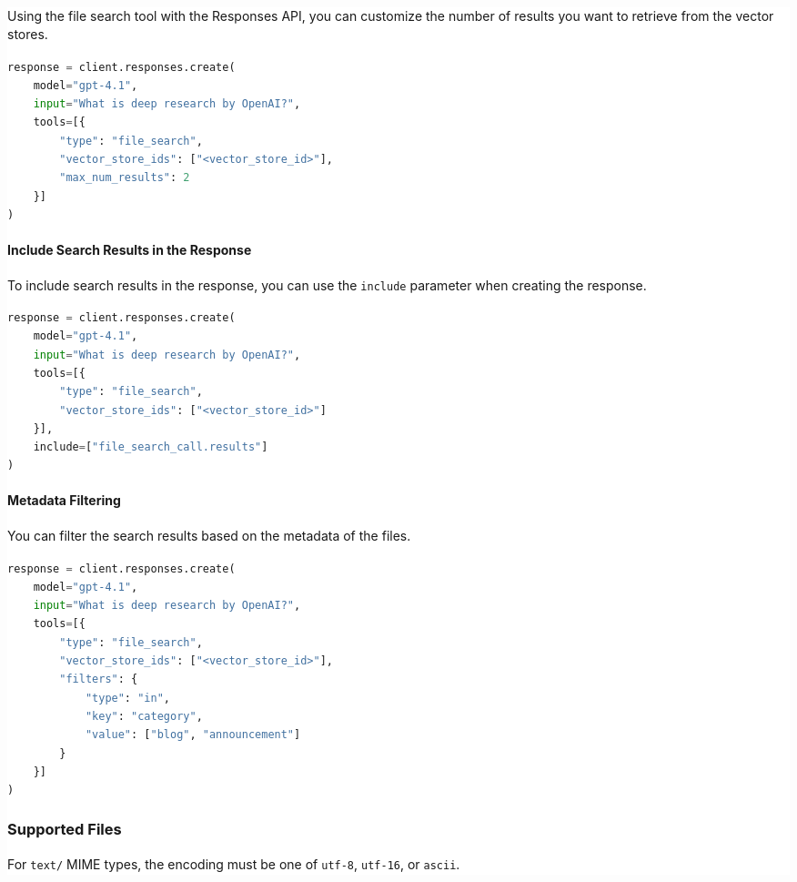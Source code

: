 Using the file search tool with the Responses API, you can customize the number of results you want to retrieve from the vector stores.

```python
response = client.responses.create(
    model="gpt-4.1",
    input="What is deep research by OpenAI?",
    tools=[{
        "type": "file_search",
        "vector_store_ids": ["<vector_store_id>"],
        "max_num_results": 2
    }]
)
```

#### Include Search Results in the Response

To include search results in the response, you can use the `include` parameter when creating the response.

```python
response = client.responses.create(
    model="gpt-4.1",
    input="What is deep research by OpenAI?",
    tools=[{
        "type": "file_search",
        "vector_store_ids": ["<vector_store_id>"]
    }],
    include=["file_search_call.results"]
)
```

#### Metadata Filtering

You can filter the search results based on the metadata of the files.

```python
response = client.responses.create(
    model="gpt-4.1",
    input="What is deep research by OpenAI?",
    tools=[{
        "type": "file_search",
        "vector_store_ids": ["<vector_store_id>"],
        "filters": {
            "type": "in",
            "key": "category",
            "value": ["blog", "announcement"]
        }
    }]
)
```

### Supported Files

For `text/` MIME types, the encoding must be one of `utf-8`, `utf-16`, or `ascii`.
